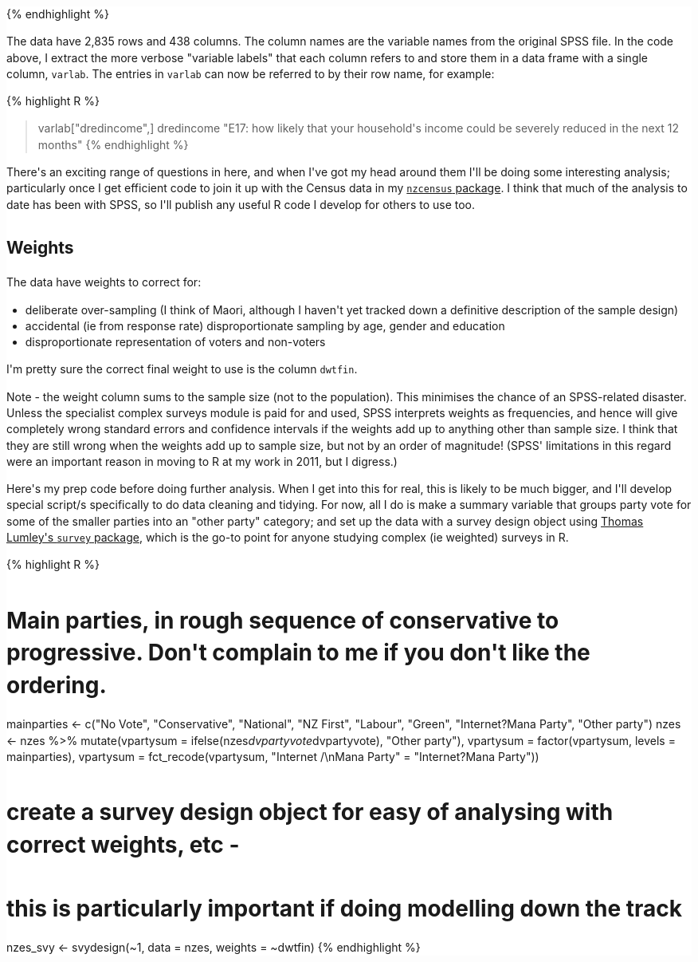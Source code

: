 {% endhighlight %}

The data have 2,835 rows and 438 columns.  The column names are the variable names from the original SPSS file.  In the code above, I extract the more verbose "variable labels" that each column refers to and store them in a data frame with a single column, `varlab`.  The entries in `varlab` can now be referred to by their row name, for example:

{% highlight R %}
> varlab["dredincome",]
                                                                                    dredincome 
"E17: how likely that your household's income could be severely reduced in the next 12 months" 
{% endhighlight %}

There's an exciting range of questions in here, and when I've got my head around them I'll be doing some interesting analysis; particularly once I get efficient code to join it up with the Census data in my [`nzcensus` package](/blog/2016/08/04/nzcensus-gam-elastic-lm).  I think that much of the analysis to date has been with SPSS, so I'll publish any useful R code I develop for others to use too.

## Weights
The data have weights to correct for:

* deliberate over-sampling (I think of Maori, although I haven't yet tracked down a definitive description of the sample design)
* accidental (ie from response rate) disproportionate sampling by age, gender and education
* disproportionate representation of voters and non-voters

I'm pretty sure the correct final weight to use is the column `dwtfin`.  

Note - the weight column sums to the sample size (not to the population).  This minimises the chance of an SPSS-related disaster.  Unless the specialist complex surveys module is paid for and used, SPSS interprets weights as frequencies, and hence will give completely wrong standard errors and confidence intervals if the weights add up to anything other than sample size.  I think that they are still wrong when the weights add up to sample size, but not by an order of magnitude!  (SPSS' limitations in this regard were an important reason in moving to R at my work in 2011, but I digress.)

Here's my prep code before doing further analysis.  When I get into this for real, this is likely to be much bigger, and I'll develop special script/s specifically to do data cleaning and tidying.  For now, all I do is make a summary variable that groups party vote for some of the smaller parties into an "other party" category; and set up the data with a survey design object using [Thomas Lumley's `survey` package](https://cran.r-project.org/package=survey), which is the go-to point for anyone studying complex (ie weighted) surveys in R.

{% highlight R %}
# Main parties, in rough sequence of conservative to progressive.  Don't complain to me if you don't like the ordering.
mainparties <- c("No Vote", "Conservative", "National", "NZ First", "Labour", "Green", "Internet?Mana Party", "Other party")
nzes <- nzes %>%
   mutate(vpartysum = ifelse(nzes$dvpartyvote %in% mainparties, as.character(nzes$dvpartyvote), "Other party"),
          vpartysum = factor(vpartysum, levels = mainparties),
          vpartysum = fct_recode(vpartysum, "Internet /\nMana Party" = "Internet?Mana Party"))

# create a survey design object for easy of analysing with correct weights, etc - 
# this is particularly important if doing modelling down the track
nzes_svy <- svydesign(~1, data = nzes, weights = ~dwtfin)
{% endhighlight %}
